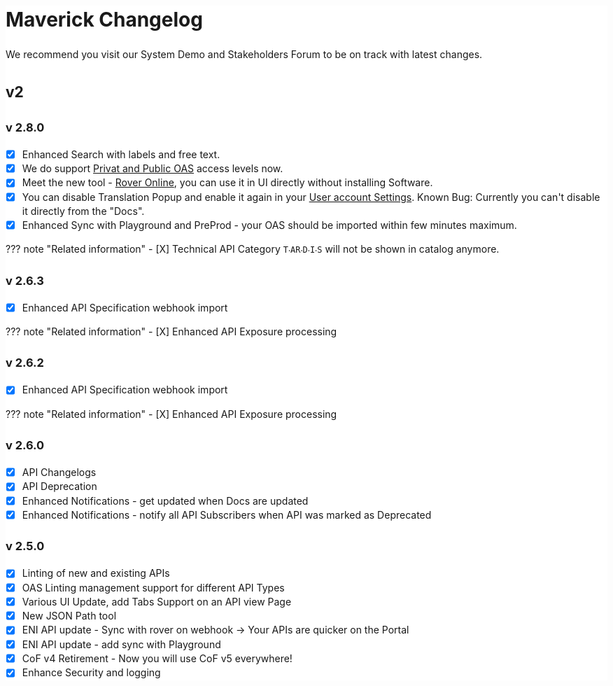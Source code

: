 # Maverick Changelog

We recommend you visit our System Demo and Stakeholders Forum to be on track with latest changes.

## v2

### v 2.8.0

- [X] Enhanced Search with labels and free text.
- [X] We do support [Privat and Public OAS](/docs/src/tardis_customer_handbook/Maverick/ApiVisibility/) access levels now.
- [X] Meet the new tool - [Rover Online](/tooling/rover-online), you can use it in UI directly without installing Software.
- [X] You can disable Translation Popup and enable it again in your [User account Settings](/user-account/overview). Known Bug: Currently you can't disable it directly from the "Docs".
- [X] Enhanced Sync with Playground and PreProd - your OAS should be imported within few minutes maximum.

??? note "Related information"
    - [X] Technical API Category `T‧AR‧D‧I‧S` will not be shown in catalog anymore.

### v 2.6.3

- [X] Enhanced API Specification webhook import

??? note "Related information"
    - [X] Enhanced API Exposure processing

### v 2.6.2

- [X] Enhanced API Specification webhook import

??? note "Related information"
    - [X] Enhanced API Exposure processing

### v 2.6.0

- [X] API Changelogs
- [X] API Deprecation
- [X] Enhanced Notifications - get updated when Docs are updated
- [X] Enhanced Notifications - notify all API Subscribers when API was marked as Deprecated

### v 2.5.0

- [X] Linting of new and existing APIs
- [X] OAS Linting management support for different API Types
- [X] Various UI Update, add Tabs Support on an API view Page
- [X] New JSON Path tool
- [X] ENI API update - Sync with rover on webhook -> Your APIs are quicker on the Portal
- [X] ENI API update - add sync with Playground
- [X] CoF v4 Retirement - Now you will use CoF v5 everywhere!
- [X] Enhance Security and logging
